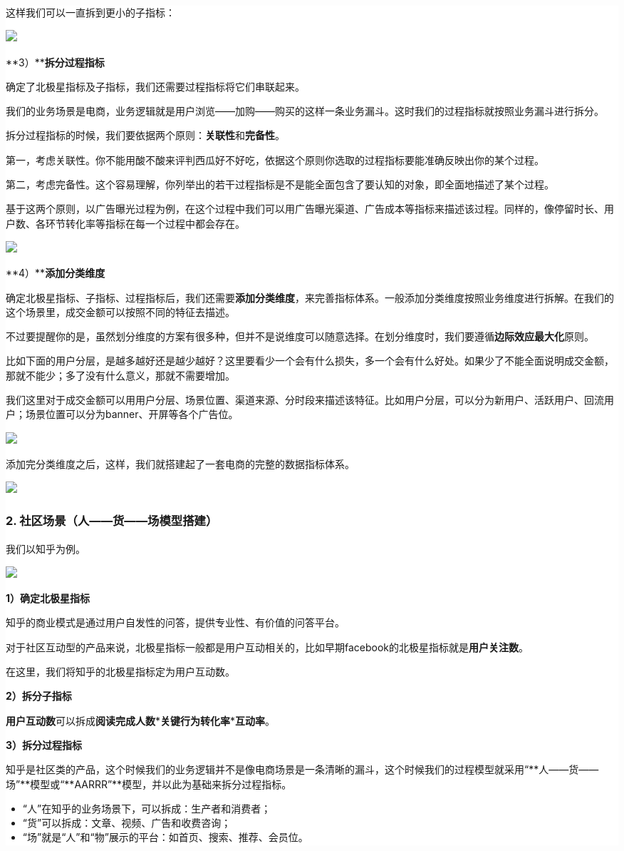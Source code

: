 这样我们可以一直拆到更小的子指标：

![](https://image.woshipm.com/wp-files/2022/03/4jOnwWXFCU1gfcD1ptcz.png)

**3）****拆分过程指标**

确定了北极星指标及子指标，我们还需要过程指标将它们串联起来。

我们的业务场景是电商，业务逻辑就是用户浏览——加购——购买的这样一条业务漏斗。这时我们的过程指标就按照业务漏斗进行拆分。

拆分过程指标的时候，我们要依据两个原则：**关联性**和**完备性**。

第一，考虑关联性。你不能用酸不酸来评判西瓜好不好吃，依据这个原则你选取的过程指标要能准确反映出你的某个过程。

第二，考虑完备性。这个容易理解，你列举出的若干过程指标是不是能全面包含了要认知的对象，即全面地描述了某个过程。

基于这两个原则，以广告曝光过程为例，在这个过程中我们可以用广告曝光渠道、广告成本等指标来描述该过程。同样的，像停留时长、用户数、各环节转化率等指标在每一个过程中都会存在。

![](https://image.woshipm.com/wp-files/2022/03/ep7wU0CKY1JDNkUoMwBu.png)

**4）****添加分类维度**

确定北极星指标、子指标、过程指标后，我们还需要**添加分类维度**，来完善指标体系。一般添加分类维度按照业务维度进行拆解。在我们的这个场景里，成交金额可以按照不同的特征去描述。

不过要提醒你的是，虽然划分维度的方案有很多种，但并不是说维度可以随意选择。在划分维度时，我们要遵循**边际效应最大化**原则。

比如下面的用户分层，是越多越好还是越少越好？这里要看少一个会有什么损失，多一个会有什么好处。如果少了不能全面说明成交金额，那就不能少；多了没有什么意义，那就不需要增加。

我们这里对于成交金额可以用用户分层、场景位置、渠道来源、分时段来描述该特征。比如用户分层，可以分为新用户、活跃用户、回流用户；场景位置可以分为banner、开屏等各个广告位。

![](https://image.woshipm.com/wp-files/2022/03/qWeSBjbnb1QVBhtSkp9w.png)

添加完分类维度之后，这样，我们就搭建起了一套电商的完整的数据指标体系。

![](https://image.woshipm.com/wp-files/2022/03/xkQLWLYevSyelzhrt33O.jpg)

### 2\. 社区场景（人——货——场模型搭建）

我们以知乎为例。

![](https://image.woshipm.com/wp-files/2022/03/bXvG0YmeNnEG8zTFdvet.png)

**1）确定北极星指标**

知乎的商业模式是通过用户自发性的问答，提供专业性、有价值的问答平台。

对于社区互动型的产品来说，北极星指标一般都是用户互动相关的，比如早期facebook的北极星指标就是**用户关注数**。

在这里，我们将知乎的北极星指标定为用户互动数。

**2）拆分子指标**

**用户互动数**可以拆成**阅读完成人数**\***关键行为转化率**\***互动率**。

**3）拆分过程指标**

知乎是社区类的产品，这个时候我们的业务逻辑并不是像电商场景是一条清晰的漏斗，这个时候我们的过程模型就采用“**人——货——场”**模型或“**AARRR”**模型，并以此为基础来拆分过程指标。

*   “人”在知乎的业务场景下，可以拆成：生产者和消费者；
*   “货”可以拆成：文章、视频、广告和收费咨询；
*   “场”就是“人”和“物”展示的平台：如首页、搜索、推荐、会员位。
